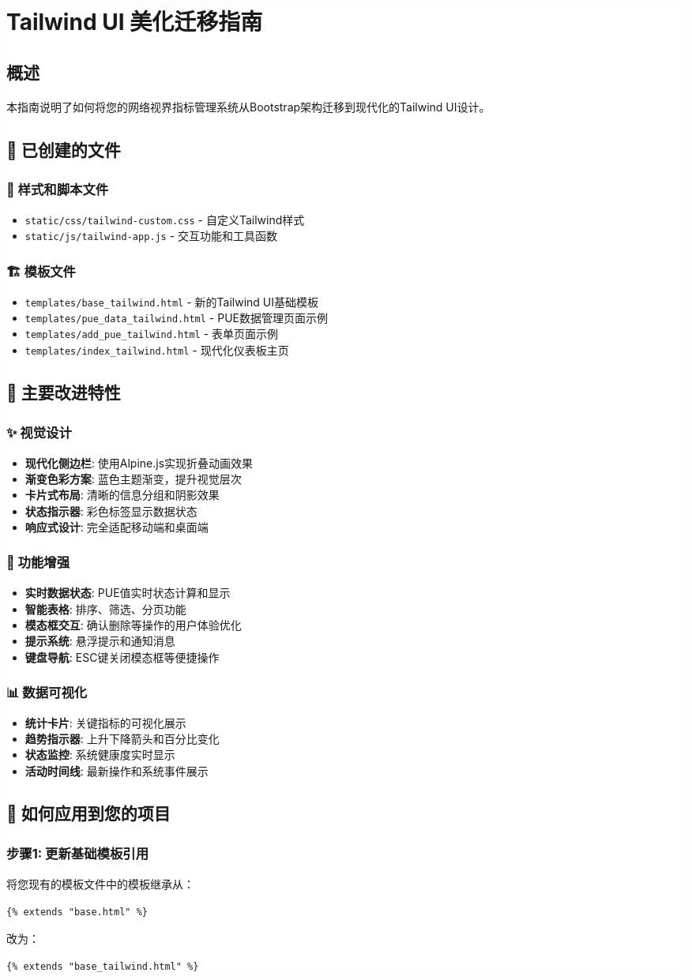 # Tailwind UI 美化迁移指南

## 概述

本指南说明了如何将您的网络视界指标管理系统从Bootstrap架构迁移到现代化的Tailwind UI设计。

## 📁 已创建的文件

### 🎨 样式和脚本文件
- `static/css/tailwind-custom.css` - 自定义Tailwind样式
- `static/js/tailwind-app.js` - 交互功能和工具函数

### 🏗️ 模板文件
- `templates/base_tailwind.html` - 新的Tailwind UI基础模板
- `templates/pue_data_tailwind.html` - PUE数据管理页面示例
- `templates/add_pue_tailwind.html` - 表单页面示例
- `templates/index_tailwind.html` - 现代化仪表板主页

## 🚀 主要改进特性

### ✨ 视觉设计
- **现代化侧边栏**: 使用Alpine.js实现折叠动画效果
- **渐变色彩方案**: 蓝色主题渐变，提升视觉层次
- **卡片式布局**: 清晰的信息分组和阴影效果
- **状态指示器**: 彩色标签显示数据状态
- **响应式设计**: 完全适配移动端和桌面端

### 🔧 功能增强
- **实时数据状态**: PUE值实时状态计算和显示
- **智能表格**: 排序、筛选、分页功能
- **模态框交互**: 确认删除等操作的用户体验优化
- **提示系统**: 悬浮提示和通知消息
- **键盘导航**: ESC键关闭模态框等便捷操作

### 📊 数据可视化
- **统计卡片**: 关键指标的可视化展示
- **趋势指示器**: 上升下降箭头和百分比变化
- **状态监控**: 系统健康度实时显示
- **活动时间线**: 最新操作和系统事件展示

## 🔄 如何应用到您的项目

### 步骤1: 更新基础模板引用
将您现有的模板文件中的模板继承从：
```html
{% extends "base.html" %}
```
改为：
```html
{% extends "base_tailwind.html" %}
```
